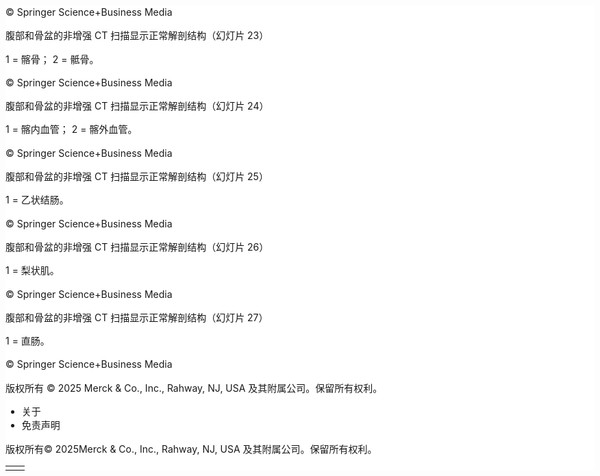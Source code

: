 © Springer Science+Business Media



腹部和骨盆的非增强 CT 扫描显示正常解剖结构（幻灯片 23）

1 = 髂骨； 2 = 骶骨。

© Springer Science+Business Media



腹部和骨盆的非增强 CT 扫描显示正常解剖结构（幻灯片 24）

1 = 髂内血管； 2 = 髂外血管。

© Springer Science+Business Media



腹部和骨盆的非增强 CT 扫描显示正常解剖结构（幻灯片 25）

1 = 乙状结肠。

© Springer Science+Business Media



腹部和骨盆的非增强 CT 扫描显示正常解剖结构（幻灯片 26）

1 = 梨状肌。

© Springer Science+Business Media



腹部和骨盆的非增强 CT 扫描显示正常解剖结构（幻灯片 27）

1 = 直肠。

© Springer Science+Business Media



版权所有 © 2025
Merck & Co., Inc., Rahway, NJ, USA 及其附属公司。保留所有权利。

- 关于
- 免责声明

版权所有© 2025Merck & Co., Inc., Rahway, NJ, USA 及其附属公司。保留所有权利。

|     |     |
| --- | --- |
|  |  |